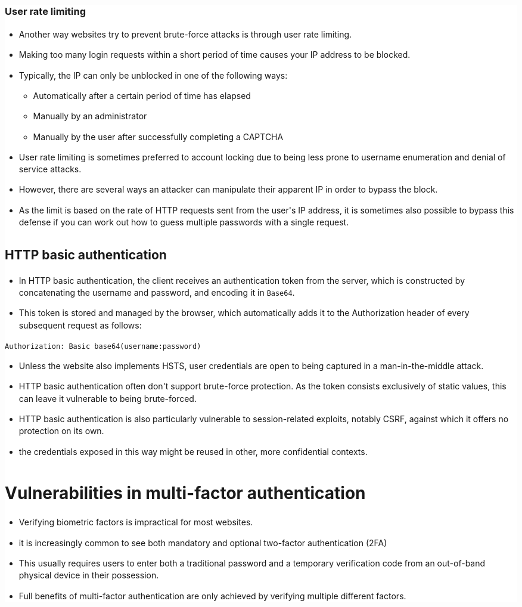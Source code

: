 ### User rate limiting

- Another way websites try to prevent brute-force attacks is through user rate limiting. 

- Making too many login requests within a short period of time causes your IP address to be blocked.

- Typically, the IP can only be unblocked in one of the following ways:

	- Automatically after a certain period of time has elapsed
	
	- Manually by an administrator

	- Manually by the user after successfully completing a CAPTCHA

- User rate limiting is sometimes preferred to account locking due to being less prone to username enumeration and denial of service attacks. 

- However, there are several ways an attacker can manipulate their apparent IP in order to bypass the block.

- As the limit is based on the rate of HTTP requests sent from the user's IP address, it is sometimes also possible to bypass this defense if you can work out how to guess multiple passwords with a single request.

## HTTP basic authentication

- In HTTP basic authentication, the client receives an authentication token from the server, which is constructed by concatenating the username and password, and encoding it in `Base64`.

- This token is stored and managed by the browser, which automatically adds it to the Authorization header of every subsequent request as follows:
```
Authorization: Basic base64(username:password)
```

- Unless the website also implements HSTS, user credentials are open to being captured in a man-in-the-middle attack.

- HTTP basic authentication often don't support brute-force protection. As the token consists exclusively of static values, this can leave it vulnerable to being brute-forced.

- HTTP basic authentication is also particularly vulnerable to session-related exploits, notably CSRF, against which it offers no protection on its own.

- the credentials exposed in this way might be reused in other, more confidential contexts.

# Vulnerabilities in multi-factor authentication

- Verifying biometric factors is impractical for most websites. 

- it is increasingly common to see both mandatory and optional two-factor authentication (2FA)
- This usually requires users to enter both a traditional password and a temporary verification code from an out-of-band physical device in their possession.

- Full benefits of multi-factor authentication are only achieved by verifying multiple different factors.

